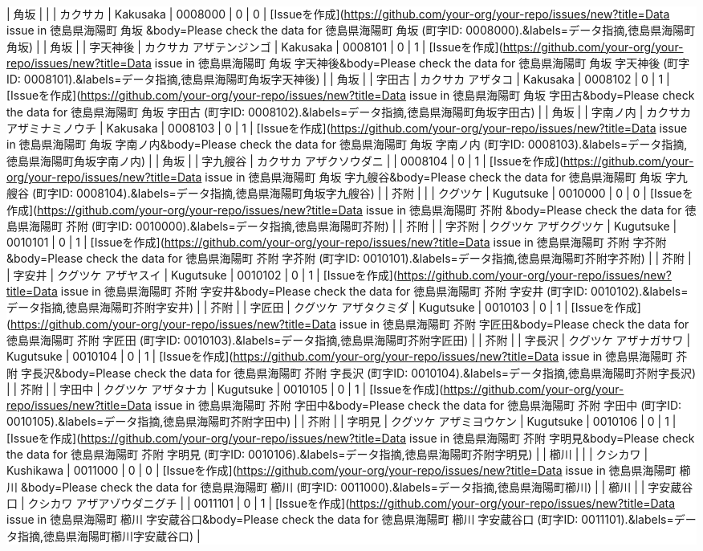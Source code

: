 | 角坂 |  |  | カクサカ   | Kakusaka | 0008000 | 0 | 0 | [Issueを作成](https://github.com/your-org/your-repo/issues/new?title=Data issue in 徳島県海陽町 角坂  &body=Please check the data for 徳島県海陽町 角坂   (町字ID: 0008000).&labels=データ指摘,徳島県海陽町角坂) |
| 角坂 |  | 字天神後 | カクサカ  アザテンジンゴ | Kakusaka | 0008101 | 0 | 1 | [Issueを作成](https://github.com/your-org/your-repo/issues/new?title=Data issue in 徳島県海陽町 角坂  字天神後&body=Please check the data for 徳島県海陽町 角坂  字天神後 (町字ID: 0008101).&labels=データ指摘,徳島県海陽町角坂字天神後) |
| 角坂 |  | 字田古 | カクサカ  アザタコ | Kakusaka | 0008102 | 0 | 1 | [Issueを作成](https://github.com/your-org/your-repo/issues/new?title=Data issue in 徳島県海陽町 角坂  字田古&body=Please check the data for 徳島県海陽町 角坂  字田古 (町字ID: 0008102).&labels=データ指摘,徳島県海陽町角坂字田古) |
| 角坂 |  | 字南ノ内 | カクサカ  アザミナミノウチ | Kakusaka | 0008103 | 0 | 1 | [Issueを作成](https://github.com/your-org/your-repo/issues/new?title=Data issue in 徳島県海陽町 角坂  字南ノ内&body=Please check the data for 徳島県海陽町 角坂  字南ノ内 (町字ID: 0008103).&labels=データ指摘,徳島県海陽町角坂字南ノ内) |
| 角坂 |  | 字九艘谷 | カクサカ  アザクソウダニ |  | 0008104 | 0 | 1 | [Issueを作成](https://github.com/your-org/your-repo/issues/new?title=Data issue in 徳島県海陽町 角坂  字九艘谷&body=Please check the data for 徳島県海陽町 角坂  字九艘谷 (町字ID: 0008104).&labels=データ指摘,徳島県海陽町角坂字九艘谷) |
| 芥附 |  |  | クグツケ   | Kugutsuke | 0010000 | 0 | 0 | [Issueを作成](https://github.com/your-org/your-repo/issues/new?title=Data issue in 徳島県海陽町 芥附  &body=Please check the data for 徳島県海陽町 芥附   (町字ID: 0010000).&labels=データ指摘,徳島県海陽町芥附) |
| 芥附 |  | 字芥附 | クグツケ  アザクグツケ | Kugutsuke | 0010101 | 0 | 1 | [Issueを作成](https://github.com/your-org/your-repo/issues/new?title=Data issue in 徳島県海陽町 芥附  字芥附&body=Please check the data for 徳島県海陽町 芥附  字芥附 (町字ID: 0010101).&labels=データ指摘,徳島県海陽町芥附字芥附) |
| 芥附 |  | 字安井 | クグツケ  アザヤスイ | Kugutsuke | 0010102 | 0 | 1 | [Issueを作成](https://github.com/your-org/your-repo/issues/new?title=Data issue in 徳島県海陽町 芥附  字安井&body=Please check the data for 徳島県海陽町 芥附  字安井 (町字ID: 0010102).&labels=データ指摘,徳島県海陽町芥附字安井) |
| 芥附 |  | 字匠田 | クグツケ  アザタクミダ | Kugutsuke | 0010103 | 0 | 1 | [Issueを作成](https://github.com/your-org/your-repo/issues/new?title=Data issue in 徳島県海陽町 芥附  字匠田&body=Please check the data for 徳島県海陽町 芥附  字匠田 (町字ID: 0010103).&labels=データ指摘,徳島県海陽町芥附字匠田) |
| 芥附 |  | 字長沢 | クグツケ  アザナガサワ | Kugutsuke | 0010104 | 0 | 1 | [Issueを作成](https://github.com/your-org/your-repo/issues/new?title=Data issue in 徳島県海陽町 芥附  字長沢&body=Please check the data for 徳島県海陽町 芥附  字長沢 (町字ID: 0010104).&labels=データ指摘,徳島県海陽町芥附字長沢) |
| 芥附 |  | 字田中 | クグツケ  アザタナカ | Kugutsuke | 0010105 | 0 | 1 | [Issueを作成](https://github.com/your-org/your-repo/issues/new?title=Data issue in 徳島県海陽町 芥附  字田中&body=Please check the data for 徳島県海陽町 芥附  字田中 (町字ID: 0010105).&labels=データ指摘,徳島県海陽町芥附字田中) |
| 芥附 |  | 字明見 | クグツケ  アザミヨウケン | Kugutsuke | 0010106 | 0 | 1 | [Issueを作成](https://github.com/your-org/your-repo/issues/new?title=Data issue in 徳島県海陽町 芥附  字明見&body=Please check the data for 徳島県海陽町 芥附  字明見 (町字ID: 0010106).&labels=データ指摘,徳島県海陽町芥附字明見) |
| 櫛川 |  |  | クシカワ   | Kushikawa | 0011000 | 0 | 0 | [Issueを作成](https://github.com/your-org/your-repo/issues/new?title=Data issue in 徳島県海陽町 櫛川  &body=Please check the data for 徳島県海陽町 櫛川   (町字ID: 0011000).&labels=データ指摘,徳島県海陽町櫛川) |
| 櫛川 |  | 字安蔵谷口 | クシカワ  アザアゾウダニグチ |  | 0011101 | 0 | 1 | [Issueを作成](https://github.com/your-org/your-repo/issues/new?title=Data issue in 徳島県海陽町 櫛川  字安蔵谷口&body=Please check the data for 徳島県海陽町 櫛川  字安蔵谷口 (町字ID: 0011101).&labels=データ指摘,徳島県海陽町櫛川字安蔵谷口) |
